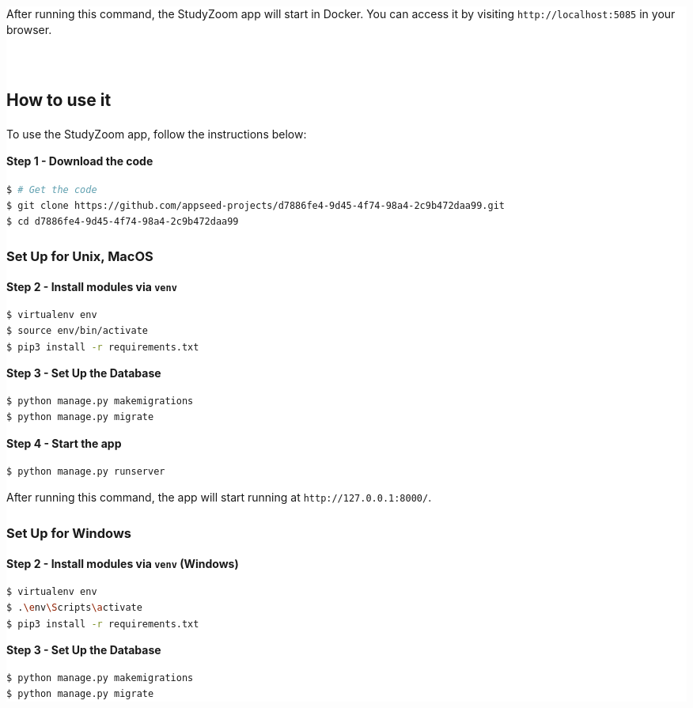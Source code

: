 After running this command, the StudyZoom app will start in Docker. You can access it by visiting `http://localhost:5085` in your browser.

<br />

## How to use it<a name="how-to-use-it"></a>

To use the StudyZoom app, follow the instructions below:

**Step 1 - Download the code**

```bash
$ # Get the code
$ git clone https://github.com/appseed-projects/d7886fe4-9d45-4f74-98a4-2c9b472daa99.git
$ cd d7886fe4-9d45-4f74-98a4-2c9b472daa99
```

### Set Up for Unix, MacOS<a name="set-up-for-unix-macos"></a>

**Step 2 - Install modules via `venv`**

```bash
$ virtualenv env
$ source env/bin/activate
$ pip3 install -r requirements.txt
```

**Step 3 - Set Up the Database**

```bash
$ python manage.py makemigrations
$ python manage.py migrate
```

**Step 4 - Start the app**

```bash
$ python manage.py runserver
```

After running this command, the app will start running at `http://127.0.0.1:8000/`.

### Set Up for Windows<a name="set-up-for-windows"></a>

**Step 2 - Install modules via `venv` (Windows)**

```bash
$ virtualenv env
$ .\env\Scripts\activate
$ pip3 install -r requirements.txt
```

**Step 3 - Set Up the Database**

```bash
$ python manage.py makemigrations
$ python manage.py migrate
```
